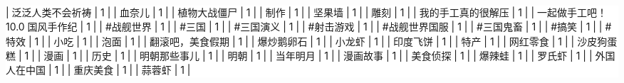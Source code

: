 | 泛泛人类不会祈祷 | 1 |
| 血奈儿 | 1 |
| 植物大战僵尸 | 1 |
| 制作 | 1 |
| 坚果墙 | 1 |
| 雕刻 | 1 |
| 我的手工真的很解压 | 1 |
| 一起做手工吧！10.0 国风手作纪 | 1 |
| #战舰世界 | 1 |
| #三国 | 1 |
| #三国演义 | 1 |
| #射击游戏 | 1 |
| #战舰世界国服 | 1 |
| #三国鬼畜 | 1 |
| #搞笑 | 1 |
| #特效 | 1 |
| 小吃 | 1 |
| 泡面 | 1 |
| 翻滚吧，美食假期 | 1 |
| 爆炒鹅卵石 | 1 |
| 小龙虾 | 1 |
| 印度飞饼 | 1 |
| 特产 | 1 |
| 网红零食 | 1 |
| 沙皮狗蛋糕 | 1 |
| 漫画 | 1 |
| 历史 | 1 |
| 明朝那些事儿 | 1 |
| 明朝 | 1 |
| 当年明月 | 1 |
| 漫画故事 | 1 |
| 美食侦探 | 1 |
| 爆辣蛙 | 1 |
| 罗氏虾 | 1 |
| 外国人在中国 | 1 |
| 重庆美食 | 1 |
| 蒜蓉虾 | 1 |